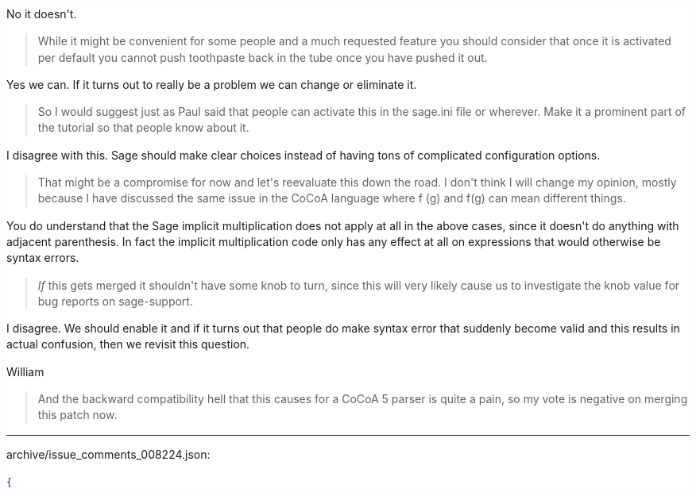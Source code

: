 No it doesn't.  

> While it might be convenient for some people and 
> a much requested feature you should consider that 
> once it is activated per default you cannot push 
> toothpaste back in the tube once you have pushed it out.

Yes we can.   If it turns out to really be a problem
we can change or eliminate it.  

> So I would suggest just as Paul said that people 
> can activate this in the sage.ini file or wherever. 
> Make it a prominent part of the tutorial so that
>  people know about it.

I disagree with this.  Sage should make clear choices
instead of having tons of complicated configuration 
options.  

> That might be a compromise for now and let's 
> reevaluate this down the road. I don't think
> I will change my opinion, mostly because I have
> discussed the same issue in the CoCoA language
> where f (g) and f(g) can mean different things.

You do understand that the Sage implicit multiplication
does not apply at all in the above cases, since it doesn't
do anything with adjacent parenthesis.  In fact the
implicit multiplication code only has any effect at all
on expressions that would otherwise be syntax errors. 

> *If* this gets merged it shouldn't have some knob to 
> turn, since this will very likely cause us to 
> investigate the knob value for bug reports on sage-support.

I disagree.  We should enable it and if it turns out
that people do make syntax error that suddenly become
valid and this results in actual confusion, then we revisit
this question.   

William


>  And the backward compatibility hell that this causes for a CoCoA 5 parser is quite a pain, so my vote is negative on merging this patch now.



---

archive/issue_comments_008224.json:
```json
{
```